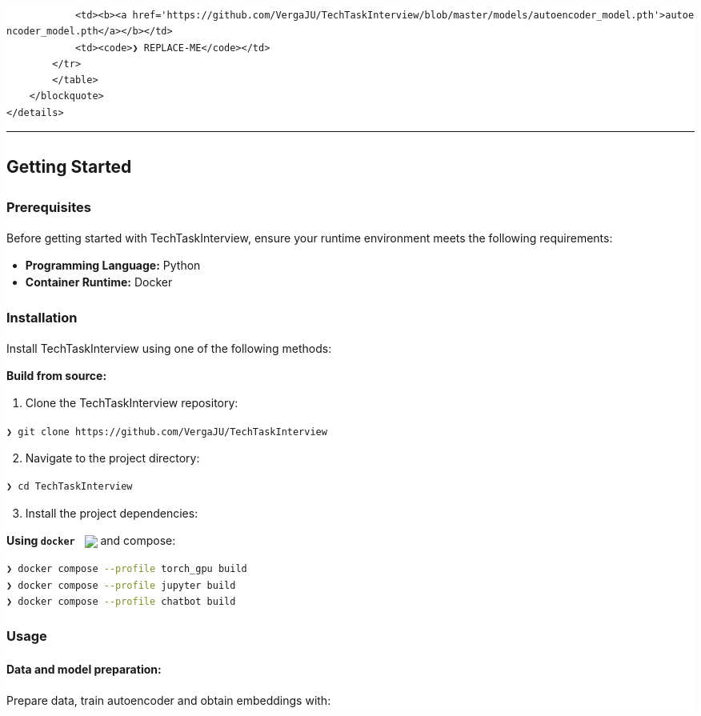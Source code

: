 				<td><b><a href='https://github.com/VergaJU/TechTaskInterview/blob/master/models/autoencoder_model.pth'>autoencoder_model.pth</a></b></td>
				<td><code>❯ REPLACE-ME</code></td>
			</tr>
			</table>
		</blockquote>
	</details>
</details>

---
##  Getting Started

###  Prerequisites

Before getting started with TechTaskInterview, ensure your runtime environment meets the following requirements:

- **Programming Language:** Python
- **Container Runtime:** Docker


###  Installation

Install TechTaskInterview using one of the following methods:

**Build from source:**

1. Clone the TechTaskInterview repository:
```sh
❯ git clone https://github.com/VergaJU/TechTaskInterview
```

2. Navigate to the project directory:
```sh
❯ cd TechTaskInterview
```

3. Install the project dependencies:


**Using `docker`** &nbsp; [<img align="center" src="https://img.shields.io/badge/Docker-2CA5E0.svg?style={badge_style}&logo=docker&logoColor=white" />](https://www.docker.com/) and compose:

```sh
❯ docker compose --profile torch_gpu build
❯ docker compose --profile jupyter build
❯ docker compose --profile chatbot build
```




###  Usage

#### Data and model preparation:

Prepare data, train autoencoder and obtain embeddings with:
